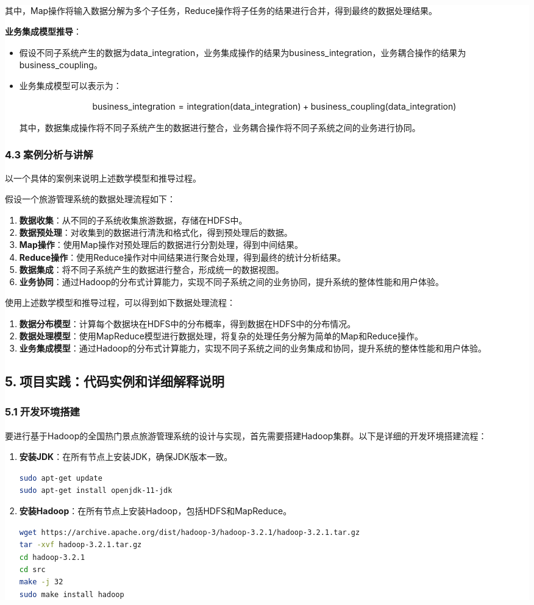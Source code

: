    其中，Map操作将输入数据分解为多个子任务，Reduce操作将子任务的结果进行合并，得到最终的数据处理结果。

**业务集成模型推导**：

- 假设不同子系统产生的数据为$\text{data\_integration}$，业务集成操作的结果为$\text{business\_integration}$，业务耦合操作的结果为$\text{business\_coupling}$。
- 业务集成模型可以表示为：

   $$
   \text{business\_integration} = \text{integration}(\text{data\_integration}) + \text{business\_coupling}(\text{data\_integration})
   $$

   其中，数据集成操作将不同子系统产生的数据进行整合，业务耦合操作将不同子系统之间的业务进行协同。

### 4.3 案例分析与讲解

以一个具体的案例来说明上述数学模型和推导过程。

假设一个旅游管理系统的数据处理流程如下：

1. **数据收集**：从不同的子系统收集旅游数据，存储在HDFS中。
2. **数据预处理**：对收集到的数据进行清洗和格式化，得到预处理后的数据。
3. **Map操作**：使用Map操作对预处理后的数据进行分割处理，得到中间结果。
4. **Reduce操作**：使用Reduce操作对中间结果进行聚合处理，得到最终的统计分析结果。
5. **数据集成**：将不同子系统产生的数据进行整合，形成统一的数据视图。
6. **业务协同**：通过Hadoop的分布式计算能力，实现不同子系统之间的业务协同，提升系统的整体性能和用户体验。

使用上述数学模型和推导过程，可以得到如下数据处理流程：

1. **数据分布模型**：计算每个数据块在HDFS中的分布概率，得到数据在HDFS中的分布情况。
2. **数据处理模型**：使用MapReduce模型进行数据处理，将复杂的处理任务分解为简单的Map和Reduce操作。
3. **业务集成模型**：通过Hadoop的分布式计算能力，实现不同子系统之间的业务集成和协同，提升系统的整体性能和用户体验。

## 5. 项目实践：代码实例和详细解释说明
### 5.1 开发环境搭建

要进行基于Hadoop的全国热门景点旅游管理系统的设计与实现，首先需要搭建Hadoop集群。以下是详细的开发环境搭建流程：

1. **安装JDK**：在所有节点上安装JDK，确保JDK版本一致。

   ```bash
   sudo apt-get update
   sudo apt-get install openjdk-11-jdk
   ```

2. **安装Hadoop**：在所有节点上安装Hadoop，包括HDFS和MapReduce。

   ```bash
   wget https://archive.apache.org/dist/hadoop-3/hadoop-3.2.1/hadoop-3.2.1.tar.gz
   tar -xvf hadoop-3.2.1.tar.gz
   cd hadoop-3.2.1
   cd src
   make -j 32
   sudo make install hadoop
   ```
